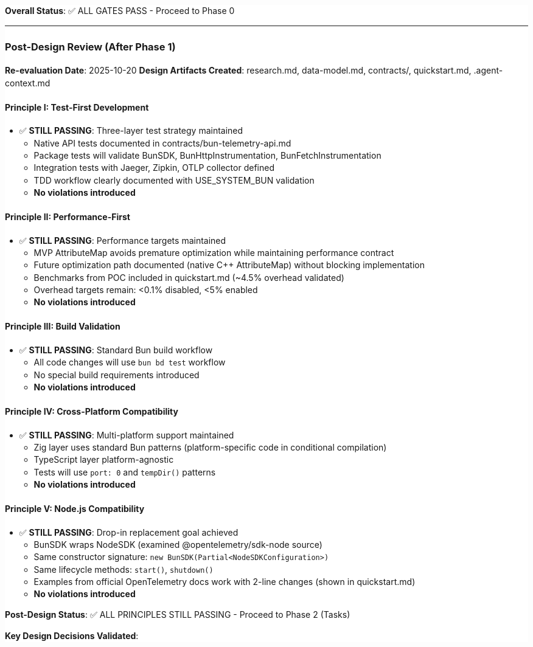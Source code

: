 **Overall Status**: ✅ ALL GATES PASS - Proceed to Phase 0

---

### Post-Design Review (After Phase 1)

**Re-evaluation Date**: 2025-10-20
**Design Artifacts Created**: research.md, data-model.md, contracts/, quickstart.md, .agent-context.md

#### Principle I: Test-First Development

- ✅ **STILL PASSING**: Three-layer test strategy maintained
  - Native API tests documented in contracts/bun-telemetry-api.md
  - Package tests will validate BunSDK, BunHttpInstrumentation, BunFetchInstrumentation
  - Integration tests with Jaeger, Zipkin, OTLP collector defined
  - TDD workflow clearly documented with USE_SYSTEM_BUN validation
  - **No violations introduced**

#### Principle II: Performance-First

- ✅ **STILL PASSING**: Performance targets maintained
  - MVP AttributeMap avoids premature optimization while maintaining performance contract
  - Future optimization path documented (native C++ AttributeMap) without blocking implementation
  - Benchmarks from POC included in quickstart.md (~4.5% overhead validated)
  - Overhead targets remain: <0.1% disabled, <5% enabled
  - **No violations introduced**

#### Principle III: Build Validation

- ✅ **STILL PASSING**: Standard Bun build workflow
  - All code changes will use `bun bd test` workflow
  - No special build requirements introduced
  - **No violations introduced**

#### Principle IV: Cross-Platform Compatibility

- ✅ **STILL PASSING**: Multi-platform support maintained
  - Zig layer uses standard Bun patterns (platform-specific code in conditional compilation)
  - TypeScript layer platform-agnostic
  - Tests will use `port: 0` and `tempDir()` patterns
  - **No violations introduced**

#### Principle V: Node.js Compatibility

- ✅ **STILL PASSING**: Drop-in replacement goal achieved
  - BunSDK wraps NodeSDK (examined @opentelemetry/sdk-node source)
  - Same constructor signature: `new BunSDK(Partial<NodeSDKConfiguration>)`
  - Same lifecycle methods: `start()`, `shutdown()`
  - Examples from official OpenTelemetry docs work with 2-line changes (shown in quickstart.md)
  - **No violations introduced**

**Post-Design Status**: ✅ ALL PRINCIPLES STILL PASSING - Proceed to Phase 2 (Tasks)

**Key Design Decisions Validated**:
